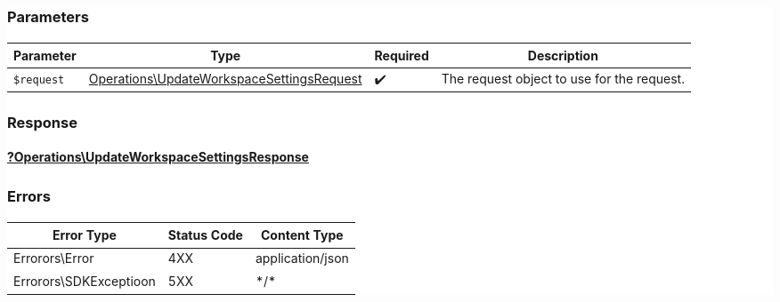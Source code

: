 
### Parameters

| Parameter                                                                                              | Type                                                                                                   | Required                                                                                               | Description                                                                                            |
| ------------------------------------------------------------------------------------------------------ | ------------------------------------------------------------------------------------------------------ | ------------------------------------------------------------------------------------------------------ | ------------------------------------------------------------------------------------------------------ |
| `$request`                                                                                             | [Operations\UpdateWorkspaceSettingsRequest](../../Models/Operations/UpdateWorkspaceSettingsRequest.md) | :heavy_check_mark:                                                                                     | The request object to use for the request.                                                             |

### Response

**[?Operations\UpdateWorkspaceSettingsResponse](../../Models/Operations/UpdateWorkspaceSettingsResponse.md)**

### Errors

| Error Type             | Status Code            | Content Type           |
| ---------------------- | ---------------------- | ---------------------- |
| Errorors\Error         | 4XX                    | application/json       |
| Errorors\SDKExceptioon | 5XX                    | \*/\*                  |